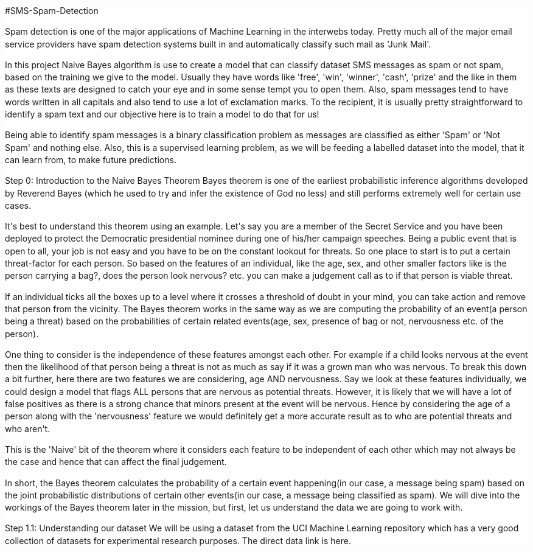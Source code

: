 #SMS-Spam-Detection

Spam detection is one of the major applications of Machine Learning in the interwebs today. Pretty much all of the major email service providers have spam detection systems built in and automatically classify such mail as 'Junk Mail'.

In this project Naive Bayes algorithm is use to create a model that can classify dataset SMS messages as spam or not spam, based on the training we give to the model. Usually they have words like 'free', 'win', 'winner', 'cash', 'prize' and the like in them as these texts are designed to catch your eye and in some sense tempt you to open them. Also, spam messages tend to have words written in all capitals and also tend to use a lot of exclamation marks. To the recipient, it is usually pretty straightforward to identify a spam text and our objective here is to train a model to do that for us!

Being able to identify spam messages is a binary classification problem as messages are classified as either 'Spam' or 'Not Spam' and nothing else. Also, this is a supervised learning problem, as we will be feeding a labelled dataset into the model, that it can learn from, to make future predictions.

Step 0:
Introduction to the Naive Bayes Theorem
Bayes theorem is one of the earliest probabilistic inference algorithms developed by Reverend Bayes (which he used to try and infer the existence of God no less) and still performs extremely well for certain use cases.

It's best to understand this theorem using an example. Let's say you are a member of the Secret Service and you have been deployed to protect the Democratic presidential nominee during one of his/her campaign speeches. Being a public event that is open to all, your job is not easy and you have to be on the constant lookout for threats. So one place to start is to put a certain threat-factor for each person. So based on the features of an individual, like the age, sex, and other smaller factors like is the person carrying a bag?, does the person look nervous? etc. you can make a judgement call as to if that person is viable threat.

If an individual ticks all the boxes up to a level where it crosses a threshold of doubt in your mind, you can take action and remove that person from the vicinity. The Bayes theorem works in the same way as we are computing the probability of an event(a person being a threat) based on the probabilities of certain related events(age, sex, presence of bag or not, nervousness etc. of the person).

One thing to consider is the independence of these features amongst each other. For example if a child looks nervous at the event then the likelihood of that person being a threat is not as much as say if it was a grown man who was nervous. To break this down a bit further, here there are two features we are considering, age AND nervousness. Say we look at these features individually, we could design a model that flags ALL persons that are nervous as potential threats. However, it is likely that we will have a lot of false positives as there is a strong chance that minors present at the event will be nervous. Hence by considering the age of a person along with the 'nervousness' feature we would definitely get a more accurate result as to who are potential threats and who aren't.

This is the 'Naive' bit of the theorem where it considers each feature to be independent of each other which may not always be the case and hence that can affect the final judgement.

In short, the Bayes theorem calculates the probability of a certain event happening(in our case, a message being spam) based on the joint probabilistic distributions of certain other events(in our case, a message being classified as spam). We will dive into the workings of the Bayes theorem later in the mission, but first, let us understand the data we are going to work with.

Step 1.1:
Understanding our dataset
We will be using a dataset from the UCI Machine Learning repository which has a very good collection of datasets for experimental research purposes. The direct data link is here.
